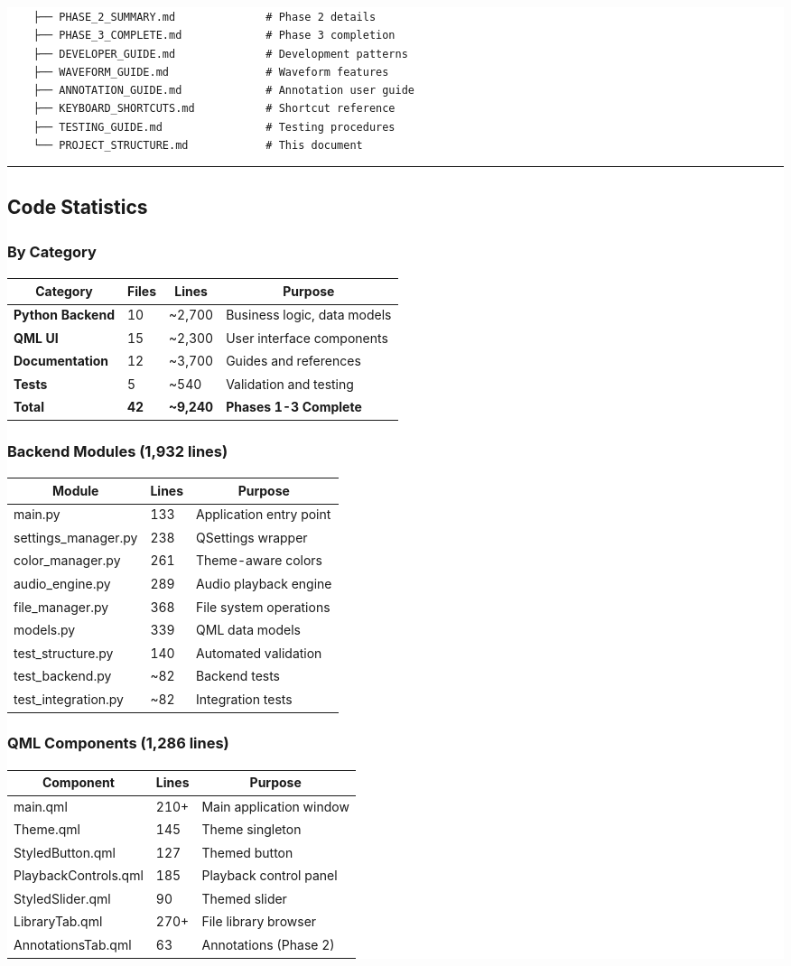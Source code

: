 ```
    ├── PHASE_2_SUMMARY.md              # Phase 2 details
    ├── PHASE_3_COMPLETE.md             # Phase 3 completion
    ├── DEVELOPER_GUIDE.md              # Development patterns
    ├── WAVEFORM_GUIDE.md               # Waveform features
    ├── ANNOTATION_GUIDE.md             # Annotation user guide
    ├── KEYBOARD_SHORTCUTS.md           # Shortcut reference
    ├── TESTING_GUIDE.md                # Testing procedures
    └── PROJECT_STRUCTURE.md            # This document
```

---

## Code Statistics

### By Category

| Category | Files | Lines | Purpose |
|----------|-------|-------|---------|
| **Python Backend** | 10 | ~2,700 | Business logic, data models |
| **QML UI** | 15 | ~2,300 | User interface components |
| **Documentation** | 12 | ~3,700 | Guides and references |
| **Tests** | 5 | ~540 | Validation and testing |
| **Total** | **42** | **~9,240** | **Phases 1-3 Complete** |

### Backend Modules (1,932 lines)

| Module | Lines | Purpose |
|--------|-------|---------|
| main.py | 133 | Application entry point |
| settings_manager.py | 238 | QSettings wrapper |
| color_manager.py | 261 | Theme-aware colors |
| audio_engine.py | 289 | Audio playback engine |
| file_manager.py | 368 | File system operations |
| models.py | 339 | QML data models |
| test_structure.py | 140 | Automated validation |
| test_backend.py | ~82 | Backend tests |
| test_integration.py | ~82 | Integration tests |

### QML Components (1,286 lines)

| Component | Lines | Purpose |
|-----------|-------|---------|
| main.qml | 210+ | Main application window |
| Theme.qml | 145 | Theme singleton |
| StyledButton.qml | 127 | Themed button |
| PlaybackControls.qml | 185 | Playback control panel |
| StyledSlider.qml | 90 | Themed slider |
| LibraryTab.qml | 270+ | File library browser |
| AnnotationsTab.qml | 63 | Annotations (Phase 2) |